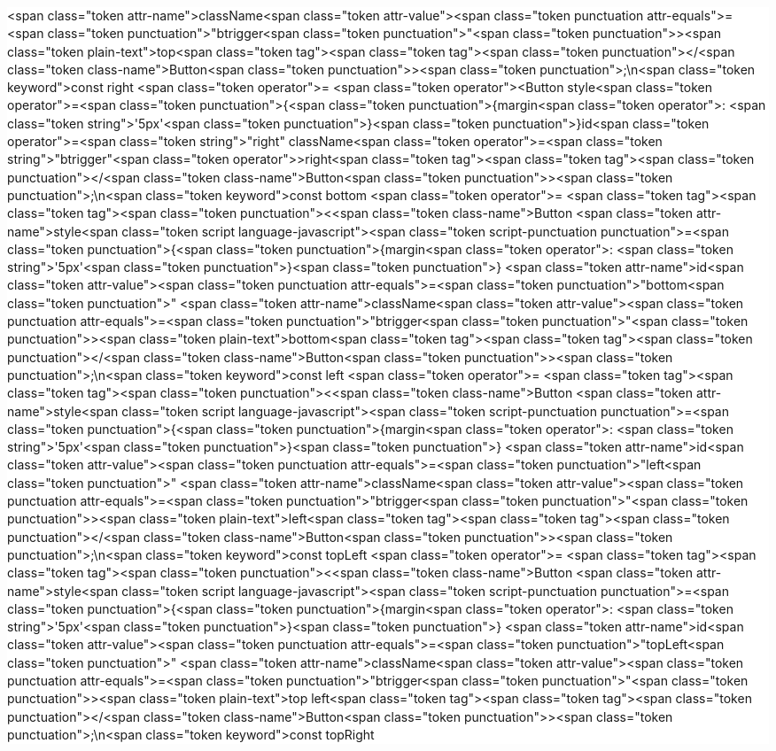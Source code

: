 <span class=\"token attr-name\">className</span><span class=\"token attr-value\"><span class=\"token punctuation attr-equals\">=</span><span class=\"token punctuation\">\"</span>btrigger<span class=\"token punctuation\">\"</span></span><span class=\"token punctuation\">></span></span><span class=\"token plain-text\">top</span><span class=\"token tag\"><span class=\"token tag\"><span class=\"token punctuation\">&lt;/</span><span class=\"token class-name\">Button</span></span><span class=\"token punctuation\">></span></span><span class=\"token punctuation\">;</span>\n<span class=\"token keyword\">const</span> right <span class=\"token operator\">=</span> <span class=\"token operator\">&lt;</span>Button style<span class=\"token operator\">=</span><span class=\"token punctuation\">{</span><span class=\"token punctuation\">{</span>margin<span class=\"token operator\">:</span> <span class=\"token string\">'5px'</span><span class=\"token punctuation\">}</span><span class=\"token punctuation\">}</span>id<span class=\"token operator\">=</span><span class=\"token string\">\"right\"</span> className<span class=\"token operator\">=</span><span class=\"token string\">\"btrigger\"</span><span class=\"token operator\">></span>right<span class=\"token tag\"><span class=\"token tag\"><span class=\"token punctuation\">&lt;/</span><span class=\"token class-name\">Button</span></span><span class=\"token punctuation\">></span></span><span class=\"token punctuation\">;</span>\n<span class=\"token keyword\">const</span> bottom <span class=\"token operator\">=</span> <span class=\"token tag\"><span class=\"token tag\"><span class=\"token punctuation\">&lt;</span><span class=\"token class-name\">Button</span></span> <span class=\"token attr-name\">style</span><span class=\"token script language-javascript\"><span class=\"token script-punctuation punctuation\">=</span><span class=\"token punctuation\">{</span><span class=\"token punctuation\">{</span>margin<span class=\"token operator\">:</span> <span class=\"token string\">'5px'</span><span class=\"token punctuation\">}</span><span class=\"token punctuation\">}</span></span> <span class=\"token attr-name\">id</span><span class=\"token attr-value\"><span class=\"token punctuation attr-equals\">=</span><span class=\"token punctuation\">\"</span>bottom<span class=\"token punctuation\">\"</span></span> <span class=\"token attr-name\">className</span><span class=\"token attr-value\"><span class=\"token punctuation attr-equals\">=</span><span class=\"token punctuation\">\"</span>btrigger<span class=\"token punctuation\">\"</span></span><span class=\"token punctuation\">></span></span><span class=\"token plain-text\">bottom</span><span class=\"token tag\"><span class=\"token tag\"><span class=\"token punctuation\">&lt;/</span><span class=\"token class-name\">Button</span></span><span class=\"token punctuation\">></span></span><span class=\"token punctuation\">;</span>\n<span class=\"token keyword\">const</span> left <span class=\"token operator\">=</span> <span class=\"token tag\"><span class=\"token tag\"><span class=\"token punctuation\">&lt;</span><span class=\"token class-name\">Button</span></span> <span class=\"token attr-name\">style</span><span class=\"token script language-javascript\"><span class=\"token script-punctuation punctuation\">=</span><span class=\"token punctuation\">{</span><span class=\"token punctuation\">{</span>margin<span class=\"token operator\">:</span> <span class=\"token string\">'5px'</span><span class=\"token punctuation\">}</span><span class=\"token punctuation\">}</span></span> <span class=\"token attr-name\">id</span><span class=\"token attr-value\"><span class=\"token punctuation attr-equals\">=</span><span class=\"token punctuation\">\"</span>left<span class=\"token punctuation\">\"</span></span> <span class=\"token attr-name\">className</span><span class=\"token attr-value\"><span class=\"token punctuation attr-equals\">=</span><span class=\"token punctuation\">\"</span>btrigger<span class=\"token punctuation\">\"</span></span><span class=\"token punctuation\">></span></span><span class=\"token plain-text\">left</span><span class=\"token tag\"><span class=\"token tag\"><span class=\"token punctuation\">&lt;/</span><span class=\"token class-name\">Button</span></span><span class=\"token punctuation\">></span></span><span class=\"token punctuation\">;</span>\n<span class=\"token keyword\">const</span> topLeft <span class=\"token operator\">=</span> <span class=\"token tag\"><span class=\"token tag\"><span class=\"token punctuation\">&lt;</span><span class=\"token class-name\">Button</span></span> <span class=\"token attr-name\">style</span><span class=\"token script language-javascript\"><span class=\"token script-punctuation punctuation\">=</span><span class=\"token punctuation\">{</span><span class=\"token punctuation\">{</span>margin<span class=\"token operator\">:</span> <span class=\"token string\">'5px'</span><span class=\"token punctuation\">}</span><span class=\"token punctuation\">}</span></span> <span class=\"token attr-name\">id</span><span class=\"token attr-value\"><span class=\"token punctuation attr-equals\">=</span><span class=\"token punctuation\">\"</span>topLeft<span class=\"token punctuation\">\"</span></span> <span class=\"token attr-name\">className</span><span class=\"token attr-value\"><span class=\"token punctuation attr-equals\">=</span><span class=\"token punctuation\">\"</span>btrigger<span class=\"token punctuation\">\"</span></span><span class=\"token punctuation\">></span></span><span class=\"token plain-text\">top left</span><span class=\"token tag\"><span class=\"token tag\"><span class=\"token punctuation\">&lt;/</span><span class=\"token class-name\">Button</span></span><span class=\"token punctuation\">></span></span><span class=\"token punctuation\">;</span>\n<span class=\"token keyword\">const</span> topRight
